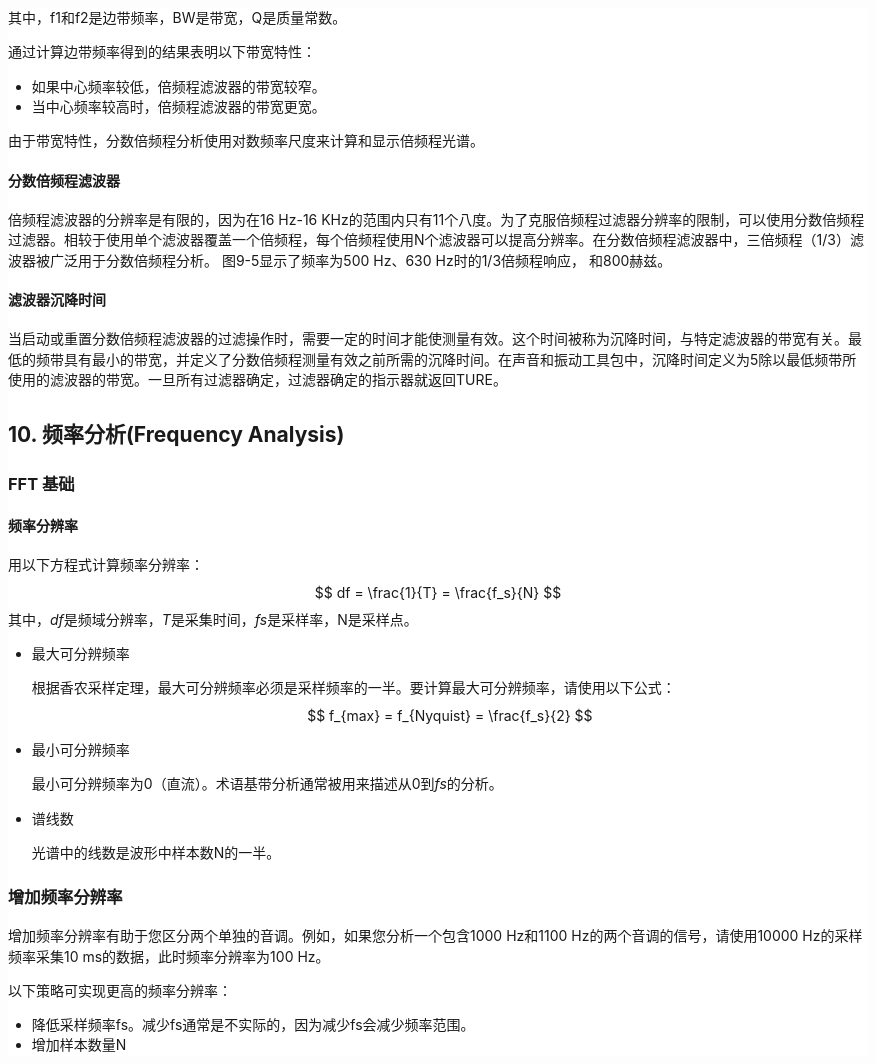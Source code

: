 其中，f1和f2是边带频率，BW是带宽，Q是质量常数。

通过计算边带频率得到的结果表明以下带宽特性：

- 如果中心频率较低，倍频程滤波器的带宽较窄。
- 当中心频率较高时，倍频程滤波器的带宽更宽。

由于带宽特性，分数倍频程分析使用对数频率尺度来计算和显示倍频程光谱。

#### 分数倍频程滤波器

倍频程滤波器的分辨率是有限的，因为在16 Hz-16 KHz的范围内只有11个八度。为了克服倍频程过滤器分辨率的限制，可以使用分数倍频程过滤器。相较于使用单个滤波器覆盖一个倍频程，每个倍频程使用N个滤波器可以提高分辨率。在分数倍频程滤波器中，三倍频程（1/3）滤波器被广泛用于分数倍频程分析。
图9-5显示了频率为500 Hz、630 Hz时的1/3倍频程响应，
和800赫兹。

#### 滤波器沉降时间

当启动或重置分数倍频程滤波器的过滤操作时，需要一定的时间才能使测量有效。这个时间被称为沉降时间，与特定滤波器的带宽有关。最低的频带具有最小的带宽，并定义了分数倍频程测量有效之前所需的沉降时间。在声音和振动工具包中，沉降时间定义为5除以最低频带所使用的滤波器的带宽。一旦所有过滤器确定，过滤器确定的指示器就返回TURE。

## 10. 频率分析(**Frequency Analysis**)

### FFT 基础

#### 频率分辨率

用以下方程式计算频率分辨率：
$$
df = \frac{1}{T} = \frac{f_s}{N}
$$
其中，*df*是频域分辨率，*T*是采集时间，*fs*是采样率，N是采样点。

- 最大可分辨频率

  根据香农采样定理，最大可分辨频率必须是采样频率的一半。要计算最大可分辨频率，请使用以下公式：
  $$
  f_{max} = f_{Nyquist} = \frac{f_s}{2}
  $$

- 最小可分辨频率

  最小可分辨频率为0（直流）。术语基带分析通常被用来描述从0到*fs*的分析。

- 谱线数

  光谱中的线数是波形中样本数N的一半。

### 增加频率分辨率

增加频率分辨率有助于您区分两个单独的音调。例如，如果您分析一个包含1000 Hz和1100 Hz的两个音调的信号，请使用10000 Hz的采样频率采集10 ms的数据，此时频率分辨率为100 Hz。

以下策略可实现更高的频率分辨率：

- 降低采样频率fs。减少fs通常是不实际的，因为减少fs会减少频率范围。
- 增加样本数量N
